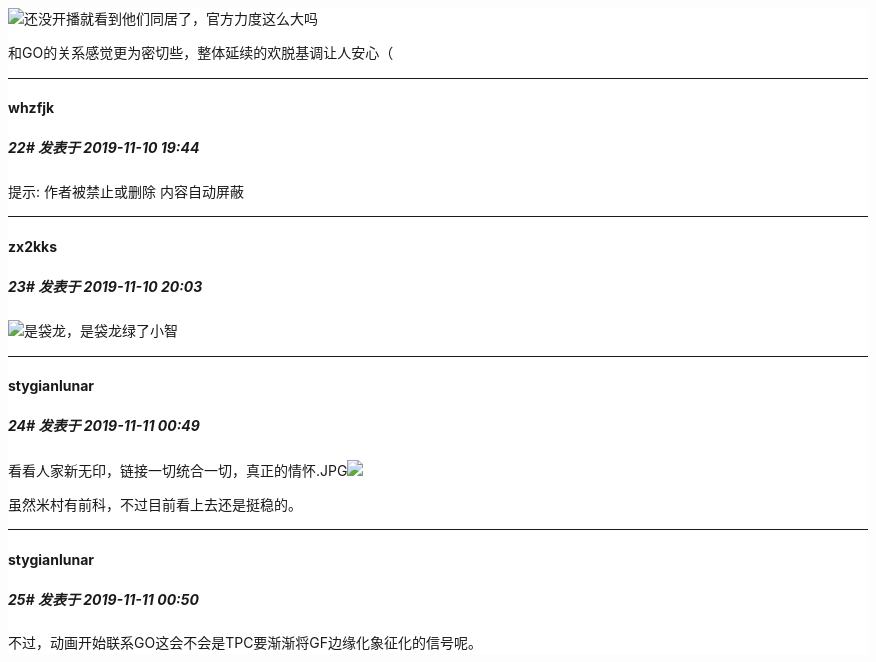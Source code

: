 <img src="https://static.saraba1st.com/image/smiley/face2017/001.png" referrerpolicy="no-referrer">还没开播就看到他们同居了，官方力度这么大吗


和GO的关系感觉更为密切些，整体延续的欢脱基调让人安心（







*****

####  whzfjk  
##### 22#       发表于 2019-11-10 19:44

提示: 作者被禁止或删除 内容自动屏蔽



*****

####  zx2kks  
##### 23#       发表于 2019-11-10 20:03



<img src="https://static.saraba1st.com/image/smiley/face2017/037.png" referrerpolicy="no-referrer">是袋龙，是袋龙绿了小智







*****

####  stygianlunar  
##### 24#       发表于 2019-11-11 00:49




看看人家新无印，链接一切统合一切，真正的情怀.JPG<img src="https://static.saraba1st.com/image/smiley/face2017/037.png" referrerpolicy="no-referrer">

虽然米村有前科，不过目前看上去还是挺稳的。







*****

####  stygianlunar  
##### 25#       发表于 2019-11-11 00:50




不过，动画开始联系GO这会不会是TPC要渐渐将GF边缘化象征化的信号呢。




